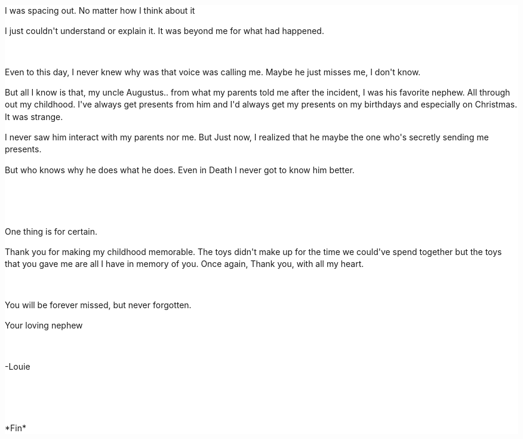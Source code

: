 I was spacing out. No matter how I think about it

I just couldn't understand or explain it. It was beyond me for what had happened.

​

Even to this day, I never knew why was that voice was calling me. Maybe he just misses me, I don't know.

But all I know is that, my uncle Augustus.. from what my parents told me after the incident, I was his favorite nephew. All through out my childhood. I've always get presents from him and I'd always get my presents on my birthdays and especially on Christmas. It was strange.

I never saw him interact with my parents nor me. But Just now, I realized that he maybe the one who's secretly sending me presents.

But who knows why he does what he does. Even in Death I never got to know him better.

​

​

One thing is for certain.

Thank you for making my childhood memorable. The toys didn't make up for the time we could've spend together but the toys that you gave me are all I have in memory of you. Once again, Thank you, with all my heart.

​

You will be forever missed, but never forgotten.

Your loving nephew

​

\-Louie

​

​

\*Fin\*